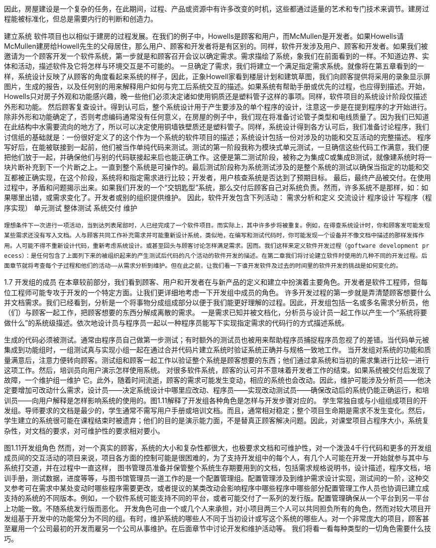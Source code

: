 因此，房屋建设是一个复杂的任务，在此期间，过程、产品或资源中有许多改变的时机，这些都通过适量的艺术和专门技术来调节。建房过程能被标准化，但总是需要内行的判断和创造力。

建立系统
软件项目也以相似于建房的过程发展。在我们的例子中，Howells是顾客和用户，而McMullen是开发者。如果Howells请McMullen建房给Howell先生的父母居住，那么用户、顾客和开发者将是有区别的。同样，软件开发涉及用户、顾客和开发者。如果我们被邀请为一个顾客开发一个软件系统，第一步就是和顾客召开会议以确定需求。需求描绘了系统，象我们在前面看到的一样。不知道边界、实体和活动，描述软件及它将怎样与环境交互是不可能的。
一旦确定了需求，我们将建立一个满足指定需求系统。就像将在第五章看到的一样，系统设计反映了从顾客的角度看起来系统的样子，因此，正象Howell家看到楼层计划和建筑草图，我们向顾客提供将采用的录象显示屏图片，生成的报告，以及任何别的用来解释用户如何与完工后系统交互的描述。如果系统有帮助手册或优先的过程，也应得到描述。开始，Howells只对房子外观和功能感兴趣，晚一些他们必须决定诸如使用铜质还是塑料管子这样的事项。同样，软件项目的系统设计阶段仅描述外形和功能。
    然后顾客复查设计。得到认可后，整个系统设计用于产生要涉及的单个程序的设计，注意这一步是在提到程序的才开始进行。除非外形和功能确定了，否则考虑编码通常没有任何意义，在房屋的例子中，我们现在将准备讨论管子类型和电线质量了。因为我们已知道在此结构中水需要流向的地方了，所以可以决定使用铜墙铁壁质还是塑料管子。同样，系统设计得到各方认可后，我们准备讨论程序，我们讨信纸的基础就是：一份很好定义了的这个作为一个系统的软件项目的描述；系统设计包括一份对涉及的功能和交互活动的完整描述。
程序写好后，在能被联接到一起前，他们被当作单纯代码来测试。测试的第一阶段我称为模块式单元测试，一旦确信这些代码工作满意，我们便把他们放于一起，并确保他们与别的代码联接起来后也能正确工作。这便是第二测试阶段，被称之为集成C或集成B测试，就像建系统时将一块片断补充到下一个片断之上。一直到整个系统是可操作的。最后测试阶段称为系统测试涉及的是整个系统的测试以确保当指定的功能和交互都被正确实现，在这个阶段，系统将和指定需求进行比较；开发者，用户核查系统是否达到了预期目标。
最后，最终产品被交付。在使用过程中，矛盾和问题揭示出来。如果我们开发的一个“交钥匙型”系统，那么交付后顾客自己对系统负责。然而，许多系统不是那样，如：如果哪里出错，或需求变化了。开发者或别的组织提供维护。
    因此，软件开发包含下列活动：
    需求分析和定义
    交流设计
    程序设计
    写程序（程序实现）
    单元测试
    整体测试
    系统交付
    维护

    理想条件下一次进行一项活动，当到达列表尾部时，人已经完成了一个软件项目。而实际上，其中许多步将被重复。例如，在得查系统设计时，你和顾客发可能发现某些需求还没有写入文档。人与顾客共同工作补充需求并可能重新设计系统，类似地，在编写和测试代码时，你可能发现一个设备并不像文档中描述的那样发挥作用。人可能不得不重新设计代码，重新考虑系统设计。或甚至回头与顾客讨论怎样满足需求。因而。我们这样来定义软件开发过程（goftware development precess）：是任何包含了上面列下来的被组织起来的产生测试后代码的凡个活动的软件开发的描述。在第二章我们将讨论建立软件时使用的几种不同的开发过程。后面章节就将考查每个子过程和他们的活动——从需求分析到维护。但在此之前，让我们看一下谁开发软件及过去的时间里的软件开发的挑战是如何变化的。
1.7 开发组的成员
    在本章较前部分，我们看到顾客、用户和开发者在与新产品的定义和建立中扮演着主要角色。开发者是软件工程师，但每位工程师可能专攻于开发的一个特定方面。让我们更详细地考虑一下开发组中成员的角色。
    许多开发过程的第一步就是弄清楚顾客想要什么并文档需求。我们已经看到，分析是一个将事物分成组成部分以便于我们能更好理解的过程。因此，开发组包括一名或多名需求分析员，他（们）与顾客一起工作，把顾客想要的东西分解成离散的需求。
    一是需求已知并被文档化，分析员与设计员一起工作以产生一个“系统将要做什么”的系统级描述。依次地设计员与程序员一起以一种程序员能写下实现指定需求的代码行的方式描述系统。

生成的代码必须被测试。通常由程序员自己做第一步测试；有时额外的测试员也被用来帮助程序员捕捉程序员忽视了的差错。当代码单元被集成到功能组时，一组测试真与实现小组一起在通过合并代码片建立系统时验证系统正确并与规格一致地工作。
当开发组对系统的功能和质量满意后，注意力便转向顾客。测试组和顾客一起工作以验证整个系统是顾客想要的东西；他们通过拿系统和当初的需求集进行比较一进行这项工作。然后，培训员向用户演示怎样使用系统。
    对很多软件系统，顾客的认可并不意味着开发者工作的结束。如果系统被交付后发现了故障，一个维护组一维护 它。此外，随着时间流逝，顾客的需求可能发生变动，相应的系统也会改动。因此，维护可能涉及分析员——他决定要增加可改动什么需求，设计员——决定系统设计中哪里应改动、程序员——实现改动测试员——确保改动后的系统仍能正确运行，和培训员——向用户解释是怎样影响系统的使用的。图1.11解释了开发组各种角色是怎样与开发步骤对应的。
    学生常独自或与小组组成项目的开发组。导师要求的文档是最少的，学生通常不需写用户手册或培训文档。而且，通常相对稳定；整个项目生命期是需求不发生变化。然后，学生建立的系统很可能在课程结束时被遗弃；他们的目的是演示能力面，不是替真正顾客解决问题。因此，对课堂项目占程序大小，系统复杂性，对文档的要求，对可维护性的要求相对要小。


图1.11开发组角色
    然而，对一个真实的顾客，系统的大小和复杂性都很大，也极要求文档和可维护性，对一个泼汲4千行代码和更多的开发组成员间的交互活动的项目来说，项目各方面的控制可能是很困难的，为了支持开发组中的每个人，有几个人可能在开发一开始就参与其中与系统打交道，并在过程中一直这样，
    图书管理员准备并保管整个系统生存期要用到的文档，包括需求规格说明书，设计描述，程序文档，培训手册，测试数据，进度等等，与图书馆管理员一道工作的是一个配置管理组。配置管理涉及到维护需求设计实现，测试间的一阶，这种交叉参考可在需求中某处变动时哪些程序需要更改，或者提议的某类改动会影响程序中哪些程序中哪些部分配置管理工作人员也协调已建立成支持的系统的不同版本。例如，一个软件系统可能支持不同的平台，或者可能交付了一系列的发行版。配置管理确保从一个平台到另一平台上功能一致。不随系统发行版而恶化。
    开发角色可由一个或几个人来承担，对小项目两三个人可以共同担负所有的角色，然而对较大项目开发组基于开发中的功能常分为不同的组。有时，维护系统的哪些人不同于当初设计或写这个系统的哪些人。对一个非常庞大的项目，顾客甚至雇用一个公司最初的开发而雇另一个公司从事维护。在后面章节中讨论开发和维护活动等。
我们将看一看每种类型的一切角色需要什么技巧。
